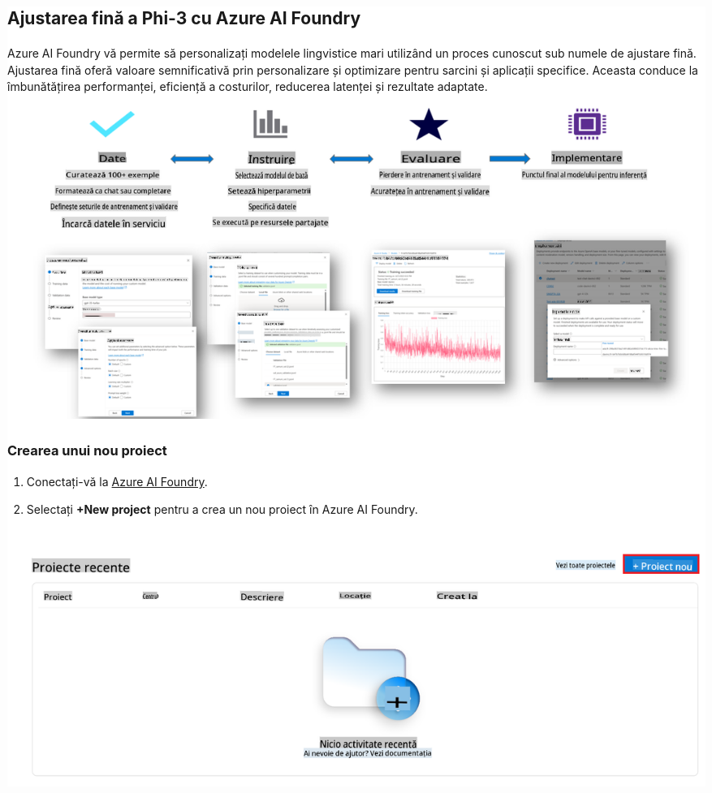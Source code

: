 ## Ajustarea fină a Phi-3 cu Azure AI Foundry

Azure AI Foundry vă permite să personalizați modelele lingvistice mari utilizând un proces cunoscut sub numele de ajustare fină. Ajustarea fină oferă valoare semnificativă prin personalizare și optimizare pentru sarcini și aplicații specifice. Aceasta conduce la îmbunătățirea performanței, eficiență a costurilor, reducerea latenței și rezultate adaptate.

![Ajustare fină AI Foundry](../../../../translated_images/AIFoundryfinetune.69ddc22d1ab08167a7e53a911cd33c749d99fea4047801a836ceb6eec66c5719.ro.png)

### Crearea unui nou proiect

1. Conectați-vă la [Azure AI Foundry](https://ai.azure.com).

1. Selectați **+New project** pentru a crea un nou proiect în Azure AI Foundry.

    ![Selectare ajustare fină](../../../../translated_images/select-new-project.1b9270456fbb8d598938036c6bd26247ea39c8b9ad76be16c81df57d54ce78ed.ro.png)

